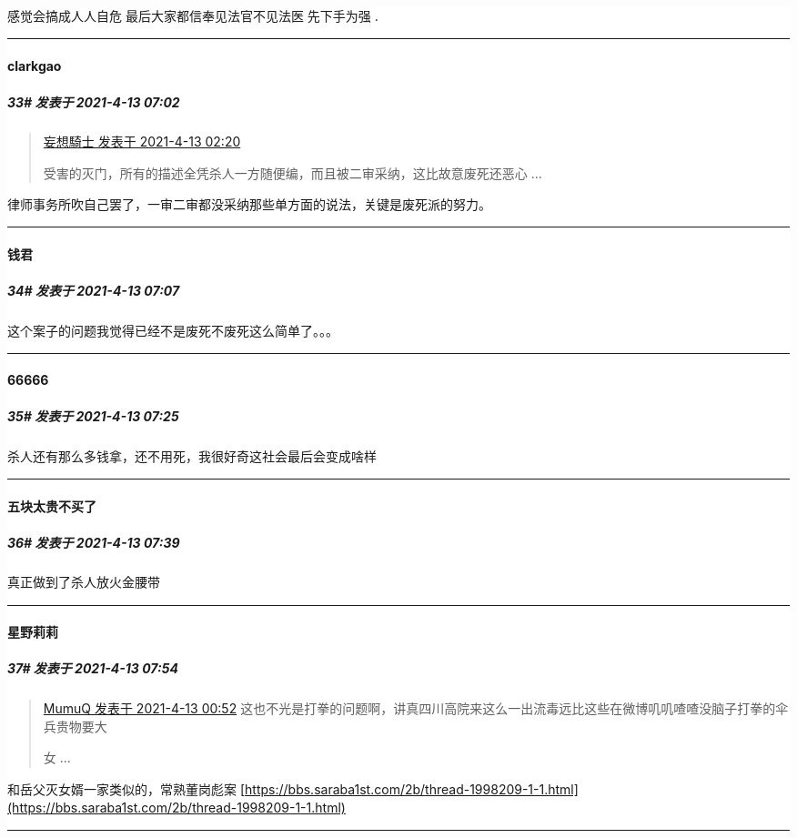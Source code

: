 感觉会搞成人人自危 最后大家都信奉见法官不见法医 先下手为强 .


-----

####  clarkgao  
##### 33#       发表于 2021-4-13 07:02


<blockquote><a href="httphttps://bbs.saraba1st.com/2b/forum.php?mod=redirect&amp;goto=findpost&amp;pid=50919481&amp;ptid=1998661" target="_blank">妄想騎士 发表于 2021-4-13 02:20</a>

受害的灭门，所有的描述全凭杀人一方随便编，而且被二审采纳，这比故意废死还恶心 ...</blockquote>
律师事务所吹自己罢了，一审二审都没采纳那些单方面的说法，关键是废死派的努力。


-----

####  钱君  
##### 34#       发表于 2021-4-13 07:07


这个案子的问题我觉得已经不是废死不废死这么简单了。。。


-----

####  66666  
##### 35#       发表于 2021-4-13 07:25


杀人还有那么多钱拿，还不用死，我很好奇这社会最后会变成啥样


-----

####  五块太贵不买了  
##### 36#       发表于 2021-4-13 07:39


真正做到了杀人放火金腰带


-----

####  星野莉莉  
##### 37#       发表于 2021-4-13 07:54


<blockquote><a href="httphttps://bbs.saraba1st.com/2b/forum.php?mod=redirect&amp;goto=findpost&amp;pid=50919194&amp;ptid=1998661" target="_blank">MumuQ 发表于 2021-4-13 00:52</a>
这也不光是打拳的问题啊，讲真四川高院来这么一出流毒远比这些在微博叽叽喳喳没脑子打拳的伞兵贵物要大

女 ...</blockquote>
和岳父灭女婿一家类似的，常熟董岗彪案 [https://bbs.saraba1st.com/2b/thread-1998209-1-1.html](https://bbs.saraba1st.com/2b/thread-1998209-1-1.html)


-----
